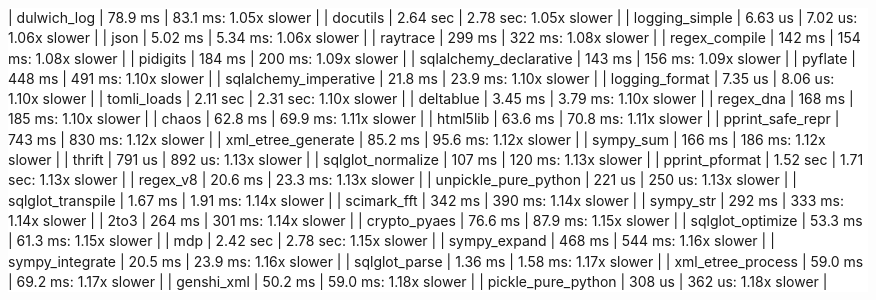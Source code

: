 | dulwich_log                | 78.9 ms                                                | 83.1 ms: 1.05x slower                                       |
| docutils                   | 2.64 sec                                               | 2.78 sec: 1.05x slower                                      |
| logging_simple             | 6.63 us                                                | 7.02 us: 1.06x slower                                       |
| json                       | 5.02 ms                                                | 5.34 ms: 1.06x slower                                       |
| raytrace                   | 299 ms                                                 | 322 ms: 1.08x slower                                        |
| regex_compile              | 142 ms                                                 | 154 ms: 1.08x slower                                        |
| pidigits                   | 184 ms                                                 | 200 ms: 1.09x slower                                        |
| sqlalchemy_declarative     | 143 ms                                                 | 156 ms: 1.09x slower                                        |
| pyflate                    | 448 ms                                                 | 491 ms: 1.10x slower                                        |
| sqlalchemy_imperative      | 21.8 ms                                                | 23.9 ms: 1.10x slower                                       |
| logging_format             | 7.35 us                                                | 8.06 us: 1.10x slower                                       |
| tomli_loads                | 2.11 sec                                               | 2.31 sec: 1.10x slower                                      |
| deltablue                  | 3.45 ms                                                | 3.79 ms: 1.10x slower                                       |
| regex_dna                  | 168 ms                                                 | 185 ms: 1.10x slower                                        |
| chaos                      | 62.8 ms                                                | 69.9 ms: 1.11x slower                                       |
| html5lib                   | 63.6 ms                                                | 70.8 ms: 1.11x slower                                       |
| pprint_safe_repr           | 743 ms                                                 | 830 ms: 1.12x slower                                        |
| xml_etree_generate         | 85.2 ms                                                | 95.6 ms: 1.12x slower                                       |
| sympy_sum                  | 166 ms                                                 | 186 ms: 1.12x slower                                        |
| thrift                     | 791 us                                                 | 892 us: 1.13x slower                                        |
| sqlglot_normalize          | 107 ms                                                 | 120 ms: 1.13x slower                                        |
| pprint_pformat             | 1.52 sec                                               | 1.71 sec: 1.13x slower                                      |
| regex_v8                   | 20.6 ms                                                | 23.3 ms: 1.13x slower                                       |
| unpickle_pure_python       | 221 us                                                 | 250 us: 1.13x slower                                        |
| sqlglot_transpile          | 1.67 ms                                                | 1.91 ms: 1.14x slower                                       |
| scimark_fft                | 342 ms                                                 | 390 ms: 1.14x slower                                        |
| sympy_str                  | 292 ms                                                 | 333 ms: 1.14x slower                                        |
| 2to3                       | 264 ms                                                 | 301 ms: 1.14x slower                                        |
| crypto_pyaes               | 76.6 ms                                                | 87.9 ms: 1.15x slower                                       |
| sqlglot_optimize           | 53.3 ms                                                | 61.3 ms: 1.15x slower                                       |
| mdp                        | 2.42 sec                                               | 2.78 sec: 1.15x slower                                      |
| sympy_expand               | 468 ms                                                 | 544 ms: 1.16x slower                                        |
| sympy_integrate            | 20.5 ms                                                | 23.9 ms: 1.16x slower                                       |
| sqlglot_parse              | 1.36 ms                                                | 1.58 ms: 1.17x slower                                       |
| xml_etree_process          | 59.0 ms                                                | 69.2 ms: 1.17x slower                                       |
| genshi_xml                 | 50.2 ms                                                | 59.0 ms: 1.18x slower                                       |
| pickle_pure_python         | 308 us                                                 | 362 us: 1.18x slower                                        |